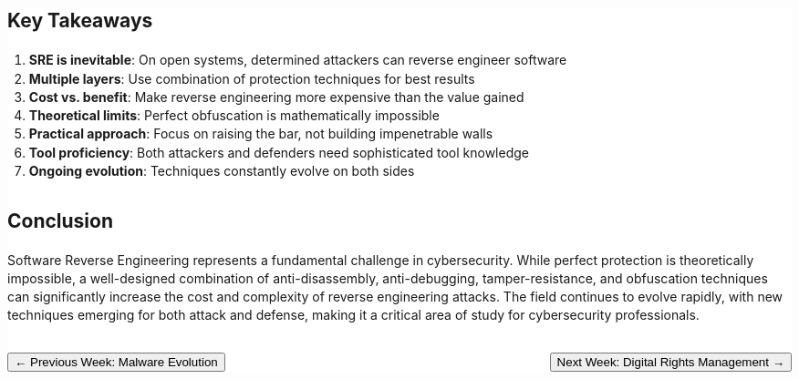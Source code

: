 ## Key Takeaways

1. **SRE is inevitable**: On open systems, determined attackers can reverse engineer software
2. **Multiple layers**: Use combination of protection techniques for best results
3. **Cost vs. benefit**: Make reverse engineering more expensive than the value gained
4. **Theoretical limits**: Perfect obfuscation is mathematically impossible
5. **Practical approach**: Focus on raising the bar, not building impenetrable walls
6. **Tool proficiency**: Both attackers and defenders need sophisticated tool knowledge
7. **Ongoing evolution**: Techniques constantly evolve on both sides

## Conclusion

Software Reverse Engineering represents a fundamental challenge in cybersecurity. While perfect protection is theoretically impossible, a well-designed combination of anti-disassembly, anti-debugging, tamper-resistance, and obfuscation techniques can significantly increase the cost and complexity of reverse engineering attacks. The field continues to evolve rapidly, with new techniques emerging for both attack and defense, making it a critical area of study for cybersecurity professionals.

<div style="display: flex; justify-content: space-between; align-items: center; margin: 30px 0;">
    <button class="nav-btn prev-btn" onclick="window.location.href='week8.html'">
        ← Previous Week: Malware Evolution
    </button>
    <button class="nav-btn next-btn" onclick="window.location.href='week10.html'">
        Next Week: Digital Rights Management →
    </button>
</div>